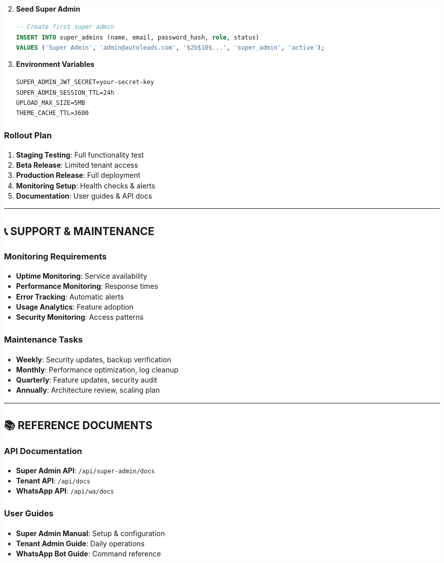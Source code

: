 2. **Seed Super Admin**
   ```sql
   -- Create first super admin
   INSERT INTO super_admins (name, email, password_hash, role, status)
   VALUES ('Super Admin', 'admin@autoleads.com', '$2b$10$...', 'super_admin', 'active');
   ```

3. **Environment Variables**
   ```env
   SUPER_ADMIN_JWT_SECRET=your-secret-key
   SUPER_ADMIN_SESSION_TTL=24h
   UPLOAD_MAX_SIZE=5MB
   THEME_CACHE_TTL=3600
   ```

### Rollout Plan
1. **Staging Testing**: Full functionality test
2. **Beta Release**: Limited tenant access
3. **Production Release**: Full deployment
4. **Monitoring Setup**: Health checks & alerts
5. **Documentation**: User guides & API docs

---

## 📞 SUPPORT & MAINTENANCE

### Monitoring Requirements
- **Uptime Monitoring**: Service availability
- **Performance Monitoring**: Response times
- **Error Tracking**: Automatic alerts
- **Usage Analytics**: Feature adoption
- **Security Monitoring**: Access patterns

### Maintenance Tasks
- **Weekly**: Security updates, backup verification
- **Monthly**: Performance optimization, log cleanup
- **Quarterly**: Feature updates, security audit
- **Annually**: Architecture review, scaling plan

---

## 📚 REFERENCE DOCUMENTS

### API Documentation
- **Super Admin API**: `/api/super-admin/docs`
- **Tenant API**: `/api/docs`
- **WhatsApp API**: `/api/wa/docs`

### User Guides
- **Super Admin Manual**: Setup & configuration
- **Tenant Admin Guide**: Daily operations
- **WhatsApp Bot Guide**: Command reference
